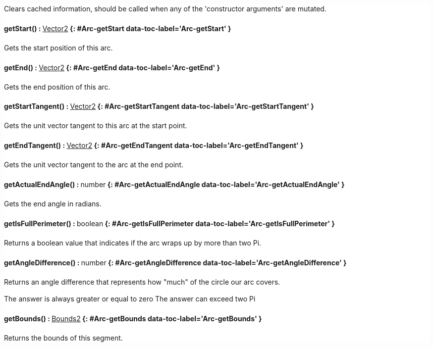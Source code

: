 Clears cached information, should be called when any of the 'constructor arguments' are mutated.

#### getStart() : <span style="font-weight: 400;">[Vector2](../dot/Vector2.md)</span> {: #Arc-getStart data-toc-label='Arc-getStart' }

Gets the start position of this arc.

#### getEnd() : <span style="font-weight: 400;">[Vector2](../dot/Vector2.md)</span> {: #Arc-getEnd data-toc-label='Arc-getEnd' }

Gets the end position of this arc.

#### getStartTangent() : <span style="font-weight: 400;">[Vector2](../dot/Vector2.md)</span> {: #Arc-getStartTangent data-toc-label='Arc-getStartTangent' }

Gets the unit vector tangent to this arc at the start point.

#### getEndTangent() : <span style="font-weight: 400;">[Vector2](../dot/Vector2.md)</span> {: #Arc-getEndTangent data-toc-label='Arc-getEndTangent' }

Gets the unit vector tangent to the arc at the end point.

#### getActualEndAngle() : <span style="font-weight: 400;"><span style="color: hsla(calc(var(--md-hue) + 180deg),80%,40%,1);">number</span></span> {: #Arc-getActualEndAngle data-toc-label='Arc-getActualEndAngle' }

Gets the end angle in radians.

#### getIsFullPerimeter() : <span style="font-weight: 400;"><span style="color: hsla(calc(var(--md-hue) + 180deg),80%,40%,1);">boolean</span></span> {: #Arc-getIsFullPerimeter data-toc-label='Arc-getIsFullPerimeter' }

Returns a boolean value that indicates if the arc wraps up by more than two Pi.

#### getAngleDifference() : <span style="font-weight: 400;"><span style="color: hsla(calc(var(--md-hue) + 180deg),80%,40%,1);">number</span></span> {: #Arc-getAngleDifference data-toc-label='Arc-getAngleDifference' }

Returns an angle difference that represents how "much" of the circle our arc covers.

The answer is always greater or equal to zero
The answer can exceed two Pi

#### getBounds() : <span style="font-weight: 400;">[Bounds2](../dot/Bounds2.md)</span> {: #Arc-getBounds data-toc-label='Arc-getBounds' }

Returns the bounds of this segment.
